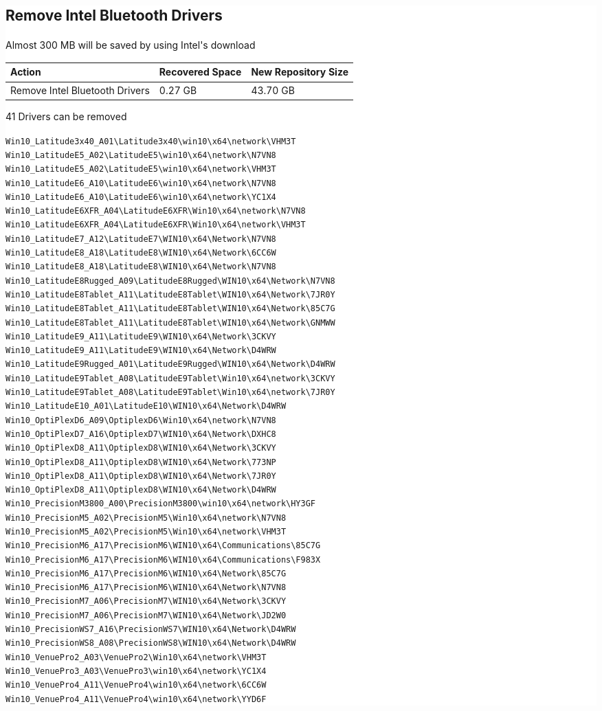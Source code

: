 
## Remove Intel Bluetooth Drivers

Almost 300 MB will be saved by using Intel's download

| Action | Recovered Space | New Repository Size |
| :--- | :--- | :--- |
| Remove Intel Bluetooth Drivers | 0.27 GB | 43.70 GB |

41 Drivers can be removed

```
Win10_Latitude3x40_A01\Latitude3x40\win10\x64\network\VHM3T
Win10_LatitudeE5_A02\LatitudeE5\win10\x64\network\N7VN8
Win10_LatitudeE5_A02\LatitudeE5\win10\x64\network\VHM3T
Win10_LatitudeE6_A10\LatitudeE6\win10\x64\network\N7VN8
Win10_LatitudeE6_A10\LatitudeE6\win10\x64\network\YC1X4
Win10_LatitudeE6XFR_A04\LatitudeE6XFR\Win10\x64\network\N7VN8
Win10_LatitudeE6XFR_A04\LatitudeE6XFR\Win10\x64\network\VHM3T
Win10_LatitudeE7_A12\LatitudeE7\WIN10\x64\Network\N7VN8
Win10_LatitudeE8_A18\LatitudeE8\WIN10\x64\Network\6CC6W
Win10_LatitudeE8_A18\LatitudeE8\WIN10\x64\Network\N7VN8
Win10_LatitudeE8Rugged_A09\LatitudeE8Rugged\WIN10\x64\Network\N7VN8
Win10_LatitudeE8Tablet_A11\LatitudeE8Tablet\WIN10\x64\Network\7JR0Y
Win10_LatitudeE8Tablet_A11\LatitudeE8Tablet\WIN10\x64\Network\85C7G
Win10_LatitudeE8Tablet_A11\LatitudeE8Tablet\WIN10\x64\Network\GNMWW
Win10_LatitudeE9_A11\LatitudeE9\WIN10\x64\Network\3CKVY
Win10_LatitudeE9_A11\LatitudeE9\WIN10\x64\Network\D4WRW
Win10_LatitudeE9Rugged_A01\LatitudeE9Rugged\WIN10\x64\Network\D4WRW
Win10_LatitudeE9Tablet_A08\LatitudeE9Tablet\Win10\x64\network\3CKVY
Win10_LatitudeE9Tablet_A08\LatitudeE9Tablet\Win10\x64\network\7JR0Y
Win10_LatitudeE10_A01\LatitudeE10\WIN10\x64\Network\D4WRW
Win10_OptiPlexD6_A09\OptiplexD6\Win10\x64\network\N7VN8
Win10_OptiPlexD7_A16\OptiplexD7\WIN10\x64\Network\DXHC8
Win10_OptiPlexD8_A11\OptiplexD8\WIN10\x64\Network\3CKVY
Win10_OptiPlexD8_A11\OptiplexD8\WIN10\x64\Network\773NP
Win10_OptiPlexD8_A11\OptiplexD8\WIN10\x64\Network\7JR0Y
Win10_OptiPlexD8_A11\OptiplexD8\WIN10\x64\Network\D4WRW
Win10_PrecisionM3800_A00\PrecisionM3800\win10\x64\network\HY3GF
Win10_PrecisionM5_A02\PrecisionM5\Win10\x64\network\N7VN8
Win10_PrecisionM5_A02\PrecisionM5\Win10\x64\network\VHM3T
Win10_PrecisionM6_A17\PrecisionM6\WIN10\x64\Communications\85C7G
Win10_PrecisionM6_A17\PrecisionM6\WIN10\x64\Communications\F983X
Win10_PrecisionM6_A17\PrecisionM6\WIN10\x64\Network\85C7G
Win10_PrecisionM6_A17\PrecisionM6\WIN10\x64\Network\N7VN8
Win10_PrecisionM7_A06\PrecisionM7\WIN10\x64\Network\3CKVY
Win10_PrecisionM7_A06\PrecisionM7\WIN10\x64\Network\JD2W0
Win10_PrecisionWS7_A16\PrecisionWS7\WIN10\x64\Network\D4WRW
Win10_PrecisionWS8_A08\PrecisionWS8\WIN10\x64\Network\D4WRW
Win10_VenuePro2_A03\VenuePro2\Win10\x64\network\VHM3T
Win10_VenuePro3_A03\VenuePro3\win10\x64\network\YC1X4
Win10_VenuePro4_A11\VenuePro4\win10\x64\network\6CC6W
Win10_VenuePro4_A11\VenuePro4\win10\x64\network\YYD6F
```
